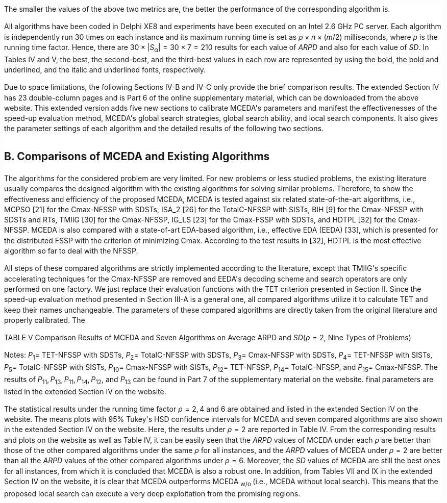 The smaller the values of the above two metrics are, the better the performance of the corresponding algorithm is.

All algorithms have been coded in Delphi XE8 and experiments have been executed on an Intel 2.6 GHz PC server. Each algorithm is independently run 30 times on each instance and its maximum running time is set as $\rho \times n \times(m / 2)$ milliseconds, where $\rho$ is the running time factor. Hence, there are $30 \times\left|S_{\alpha}\right|=30 \times 7=210$ results for each value of $A R P D$ and also for each value of $S D$. In Tables IV and V, the best, the second-best, and the third-best values in each row are represented by using the bold, the bold and underlined, and the italic and underlined fonts, respectively.

Due to space limitations, the following Sections IV-B and IV-C only provide the brief comparison results. The extended Section IV has 23 double-column pages and is Part 6 of the online supplementary material, which can be downloaded from the above website. This extended version adds five new sections to calibrate MCEDA's parameters and manifest the effectivenesses of the speed-up evaluation method, MCEDA's global search strategies, global search ability, and local search components. It also gives the parameter settings of each algorithm and the detailed results of the following two sections.

## B. Comparisons of MCEDA and Existing Algorithms

The algorithms for the considered problem are very limited. For new problems or less studied problems, the existing literature usually compares the designed algorithm with the existing algorithms for solving similar problems. Therefore, to show the effectiveness and efficiency of the proposed MCEDA, MCEDA is tested against six related state-of-the-art algorithms, i.e., MCPSO [21] for the Cmax-NFSSP with SDSTs, ISA_2 [26] for the TotalC-NFSSP with SISTs, BIH [9] for the Cmax-NFSSP with SDSTs and RTs, TMIIG [30] for the Cmax-NFSSP, IG_LS [23] for the Cmax-FSSP with SDSTs, and HDTPL [32] for the Cmax-NFSSP. MCEDA is also compared with a state-of-art EDA-based algorithm, i.e., effective EDA (EEDA) [33], which is presented for the distributed FSSP with the criterion of minimizing Cmax. According to the test results in [32], HDTPL is the most effective algorithm so far to deal with the NFSSP.

All steps of these compared algorithms are strictly implemented according to the literature, except that TMIIG's specific accelerating techniques for the Cmax-NFSSP are removed and EEDA's decoding scheme and search operators are only performed on one factory. We just replace their evaluation functions with the TET criterion presented in Section II. Since the speed-up evaluation method presented in Section III-A is a general one, all compared algorithms utilize it to calculate TET and keep their names unchangeable. The parameters of these compared algorithms are directly taken from the original literature and properly calibrated. The

TABLE V
Comparison Results of MCEDA and Seven Algorithms on Average ARPD and $S D(\rho=2$, Nine Types of Problems)


Notes: $P_{1}=$ TET-NFSSP with SDSTs, $P_{2}=$ TotalC-NFSSP with SDSTs, $P_{3}=$ Cmax-NFSSP with SDSTs, $P_{4}=$ TET-NFSSP with SISTs, $P_{5}=$ TotalC-NFSSP with SISTs, $P_{10}=$ Cmax-NFSSP with SISTs, $P_{12}=$ TET-NFSSP, $P_{14}=$ TotalC-NFSSP, and $P_{15}=$ Cmax-NFSSP. The results of $P_{11}, P_{13}, P_{11}, P_{14}, P_{12}$, and $P_{13}$ can be found in Part 7 of the supplementary material on the website.
final parameters are listed in the extended Section IV on the website.

The statistical results under the running time factor $\rho=2,4$ and 6 are obtained and listed in the extended Section IV on the website. The means plots with $95 \%$ Tukey's HSD confidence intervals for MCEDA and seven compared algorithms are also shown in the extended Section IV on the website. Here, the results under $\rho=2$ are reported in Table IV. From the corresponding results and plots on the website as well as Table IV, it can be easily seen that the $A R P D$ values of MCEDA under each $\rho$ are better than those of the other compared algorithms under the same $\rho$ for all instances, and the $A R P D$ values of MCEDA under $\rho=2$ are better than all the $A R P D$ values of the other compared algorithms under $\rho=6$. Moreover, the $S D$ values of MCEDA are still the best ones for all instances, from which it is concluded that MCEDA is also a robust one. In addition, from Tables VII and IX in the extended Section IV on the website, it is clear that MCEDA outperforms MCEDA $_{\text {w/o }}$ (i.e., MCEDA without local search). This means that the proposed local search can execute a very deep exploitation from the promising regions.


[^0]:    Manuscript received 12 March 2022; accepted 10 August 2022. Date of publication 2 September 2022; date of current version 16 February 2023. This work was supported in part by the National Natural Science Foundation of China under Grant 62173169, Grant 61963022, and Grant 51665025; and in part by the Basic Research Key Project of Yunnan Province under Grant 202201AS070030. This article was recommended by Associate Editor S. Xie. (Corresponding author: Rong Hu.)
[^1]:    2168-2216 (C) 2022 IEEE. Personal use is permitted, but republication/redistribution requires IEEE permission. See https://www.ieee.org/publications/rights/index.html for more information.